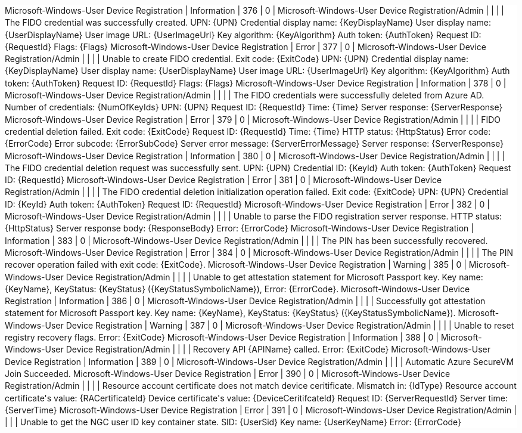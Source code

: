 Microsoft-Windows-User Device Registration  |  Information  |  376       |  0        |  Microsoft-Windows-User Device Registration/Admin  |        |          |           |  The FIDO credential was successfully created. UPN: {UPN} Credential display name: {KeyDisplayName} User display name: {UserDisplayName} User image URL: {UserImageUrl} Key algorithm: {KeyAlgorithm} Auth token: {AuthToken} Request ID: {RequestId} Flags: {Flags}
Microsoft-Windows-User Device Registration  |  Error        |  377       |  0        |  Microsoft-Windows-User Device Registration/Admin  |        |          |           |  Unable to create FIDO credential. Exit code: {ExitCode} UPN: {UPN} Credential display name: {KeyDisplayName} User display name: {UserDisplayName} User image URL: {UserImageUrl} Key algorithm: {KeyAlgorithm} Auth token: {AuthToken} Request ID: {RequestId} Flags: {Flags}
Microsoft-Windows-User Device Registration  |  Information  |  378       |  0        |  Microsoft-Windows-User Device Registration/Admin  |        |          |           |  The FIDO credentials were successfully deleted from Azure AD. Number of credentials: {NumOfKeyIds} UPN: {UPN} Request ID: {RequestId} Time: {Time} Server response: {ServerResponse}
Microsoft-Windows-User Device Registration  |  Error        |  379       |  0        |  Microsoft-Windows-User Device Registration/Admin  |        |          |           |  FIDO credential deletion failed. Exit code: {ExitCode} Request ID: {RequestId} Time: {Time} HTTP status: {HttpStatus} Error code: {ErrorCode} Error subcode: {ErrorSubCode} Server error message: {ServerErrorMessage} Server response: {ServerResponse}
Microsoft-Windows-User Device Registration  |  Information  |  380       |  0        |  Microsoft-Windows-User Device Registration/Admin  |        |          |           |  The FIDO credential deletion request was successfully sent. UPN: {UPN} Credential ID: {KeyId} Auth token: {AuthToken} Request ID: {RequestId}
Microsoft-Windows-User Device Registration  |  Error        |  381       |  0        |  Microsoft-Windows-User Device Registration/Admin  |        |          |           |  The FIDO credential deletion initialization operation failed. Exit code: {ExitCode} UPN: {UPN} Credential ID: {KeyId} Auth token: {AuthToken} Request ID: {RequestId}
Microsoft-Windows-User Device Registration  |  Error        |  382       |  0        |  Microsoft-Windows-User Device Registration/Admin  |        |          |           |  Unable to parse the FIDO registration server response. HTTP status: {HttpStatus} Server response body: {ResponseBody} Error: {ErrorCode}
Microsoft-Windows-User Device Registration  |  Information  |  383       |  0        |  Microsoft-Windows-User Device Registration/Admin  |        |          |           |  The PIN has been successfully recovered.
Microsoft-Windows-User Device Registration  |  Error        |  384       |  0        |  Microsoft-Windows-User Device Registration/Admin  |        |          |           |  The PIN recover operation failed with exit code: {ExitCode}.
Microsoft-Windows-User Device Registration  |  Warning      |  385       |  0        |  Microsoft-Windows-User Device Registration/Admin  |        |          |           |  Unable to get attestation statement for Microsoft Passport key. Key name: {KeyName},  KeyStatus: {KeyStatus} ({KeyStatusSymbolicName}), Error: {ErrorCode}.
Microsoft-Windows-User Device Registration  |  Information  |  386       |  0        |  Microsoft-Windows-User Device Registration/Admin  |        |          |           |  Successfully got attestation statement for Microsoft Passport key. Key name: {KeyName}, KeyStatus: {KeyStatus} ({KeyStatusSymbolicName}).
Microsoft-Windows-User Device Registration  |  Warning      |  387       |  0        |  Microsoft-Windows-User Device Registration/Admin  |        |          |           |  Unable to reset registry recovery flags. Error: {ExitCode}
Microsoft-Windows-User Device Registration  |  Information  |  388       |  0        |  Microsoft-Windows-User Device Registration/Admin  |        |          |           |  Recovery API {APIName} called. Error: {ExitCode}
Microsoft-Windows-User Device Registration  |  Information  |  389       |  0        |  Microsoft-Windows-User Device Registration/Admin  |        |          |           |  Automatic Azure SecureVM Join Succeeded.
Microsoft-Windows-User Device Registration  |  Error        |  390       |  0        |  Microsoft-Windows-User Device Registration/Admin  |        |          |           |  Resource account certificate does not match device ceritificate. Mismatch in: {IdType} Resource account certificate's value: {RACertificateId} Device certificate's value: {DeviceCeritifcateId} Request ID: {ServerRequestId} Server time: {ServerTime}
Microsoft-Windows-User Device Registration  |  Error        |  391       |  0        |  Microsoft-Windows-User Device Registration/Admin  |        |          |           |  Unable to get the NGC user ID key container state. SID: {UserSid} Key name: {UserKeyName} Error: {ErrorCode}